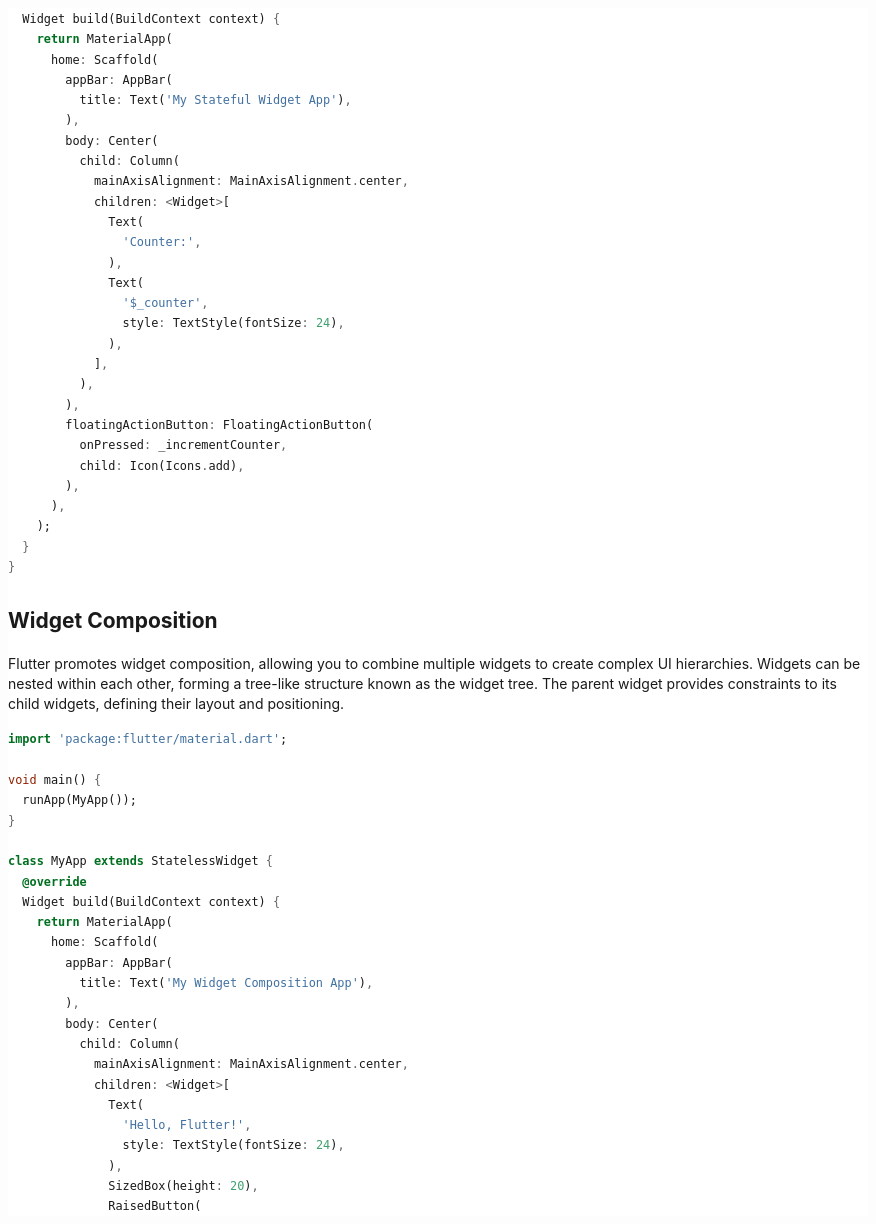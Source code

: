 ```dart
  Widget build(BuildContext context) {
    return MaterialApp(
      home: Scaffold(
        appBar: AppBar(
          title: Text('My Stateful Widget App'),
        ),
        body: Center(
          child: Column(
            mainAxisAlignment: MainAxisAlignment.center,
            children: <Widget>[
              Text(
                'Counter:',
              ),
              Text(
                '$_counter',
                style: TextStyle(fontSize: 24),
              ),
            ],
          ),
        ),
        floatingActionButton: FloatingActionButton(
          onPressed: _incrementCounter,
          child: Icon(Icons.add),
        ),
      ),
    );
  }
}

```

## Widget Composition

Flutter promotes widget composition, allowing you to combine multiple widgets to create complex UI hierarchies.
Widgets can be nested within each other, forming a tree-like structure known as the widget tree.
The parent widget provides constraints to its child widgets, defining their layout and positioning.

```dart
import 'package:flutter/material.dart';

void main() {
  runApp(MyApp());
}

class MyApp extends StatelessWidget {
  @override
  Widget build(BuildContext context) {
    return MaterialApp(
      home: Scaffold(
        appBar: AppBar(
          title: Text('My Widget Composition App'),
        ),
        body: Center(
          child: Column(
            mainAxisAlignment: MainAxisAlignment.center,
            children: <Widget>[
              Text(
                'Hello, Flutter!',
                style: TextStyle(fontSize: 24),
              ),
              SizedBox(height: 20),
              RaisedButton(
```
